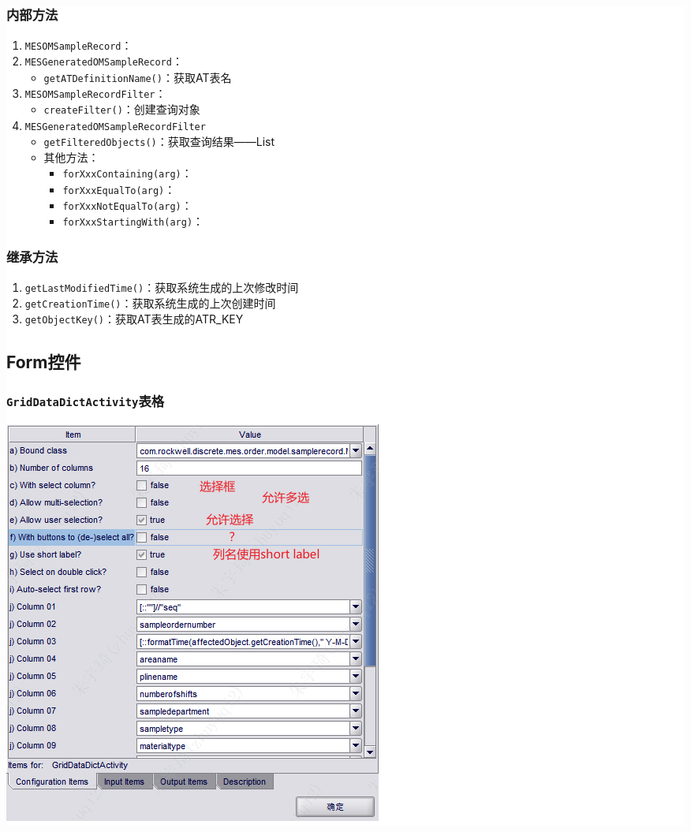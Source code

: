 ### 内部方法

1. `MESOMSampleRecord`：
2. `MESGeneratedOMSampleRecord`：
	- `getATDefinitionName()`：获取AT表名
3. `MESOMSampleRecordFilter`：
	- `createFilter()`：创建查询对象
4. `MESGeneratedOMSampleRecordFilter`
	- `getFilteredObjects()`：获取查询结果——List
	- 其他方法：
		- `forXxxContaining(arg)`：
		-  `forXxxEqualTo(arg)`：
		-  `forXxxNotEqualTo(arg)`：
		-  `forXxxStartingWith(arg)`：

### 继承方法

1. `getLastModifiedTime()`：获取系统生成的上次修改时间
2. `getCreationTime()`：获取系统生成的上次创建时间
3. `getObjectKey()`：获取AT表生成的ATR_KEY

## Form控件

### `GridDataDictActivity`表格

![](attachments/Pasted%20image%2020230308095149.png)
